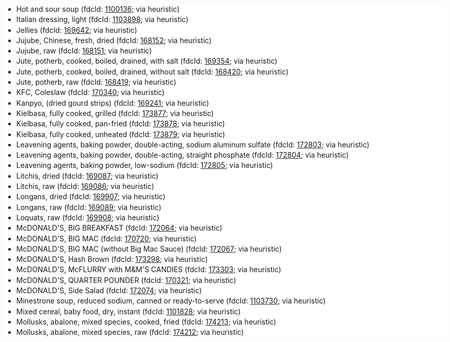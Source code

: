 - Hot and sour soup (fdcId: [1100136](https://fdc.nal.usda.gov/fdc-app.html#/food-details/1100136); via heuristic)
- Italian dressing, light (fdcId: [1103898](https://fdc.nal.usda.gov/fdc-app.html#/food-details/1103898); via heuristic)
- Jellies (fdcId: [169642](https://fdc.nal.usda.gov/fdc-app.html#/food-details/169642); via heuristic)
- Jujube, Chinese, fresh, dried (fdcId: [168152](https://fdc.nal.usda.gov/fdc-app.html#/food-details/168152); via heuristic)
- Jujube, raw (fdcId: [168151](https://fdc.nal.usda.gov/fdc-app.html#/food-details/168151); via heuristic)
- Jute, potherb, cooked, boiled, drained, with salt (fdcId: [169354](https://fdc.nal.usda.gov/fdc-app.html#/food-details/169354); via heuristic)
- Jute, potherb, cooked, boiled, drained, without salt (fdcId: [168420](https://fdc.nal.usda.gov/fdc-app.html#/food-details/168420); via heuristic)
- Jute, potherb, raw (fdcId: [168419](https://fdc.nal.usda.gov/fdc-app.html#/food-details/168419); via heuristic)
- KFC, Coleslaw (fdcId: [170340](https://fdc.nal.usda.gov/fdc-app.html#/food-details/170340); via heuristic)
- Kanpyo, (dried gourd strips) (fdcId: [169241](https://fdc.nal.usda.gov/fdc-app.html#/food-details/169241); via heuristic)
- Kielbasa, fully cooked, grilled (fdcId: [173877](https://fdc.nal.usda.gov/fdc-app.html#/food-details/173877); via heuristic)
- Kielbasa, fully cooked, pan-fried (fdcId: [173878](https://fdc.nal.usda.gov/fdc-app.html#/food-details/173878); via heuristic)
- Kielbasa, fully cooked, unheated (fdcId: [173879](https://fdc.nal.usda.gov/fdc-app.html#/food-details/173879); via heuristic)
- Leavening agents, baking powder, double-acting, sodium aluminum sulfate (fdcId: [172803](https://fdc.nal.usda.gov/fdc-app.html#/food-details/172803); via heuristic)
- Leavening agents, baking powder, double-acting, straight phosphate (fdcId: [172804](https://fdc.nal.usda.gov/fdc-app.html#/food-details/172804); via heuristic)
- Leavening agents, baking powder, low-sodium (fdcId: [172805](https://fdc.nal.usda.gov/fdc-app.html#/food-details/172805); via heuristic)
- Litchis, dried (fdcId: [169087](https://fdc.nal.usda.gov/fdc-app.html#/food-details/169087); via heuristic)
- Litchis, raw (fdcId: [169086](https://fdc.nal.usda.gov/fdc-app.html#/food-details/169086); via heuristic)
- Longans, dried (fdcId: [169907](https://fdc.nal.usda.gov/fdc-app.html#/food-details/169907); via heuristic)
- Longans, raw (fdcId: [169089](https://fdc.nal.usda.gov/fdc-app.html#/food-details/169089); via heuristic)
- Loquats, raw (fdcId: [169908](https://fdc.nal.usda.gov/fdc-app.html#/food-details/169908); via heuristic)
- McDONALD'S, BIG BREAKFAST (fdcId: [172064](https://fdc.nal.usda.gov/fdc-app.html#/food-details/172064); via heuristic)
- McDONALD'S, BIG MAC (fdcId: [170720](https://fdc.nal.usda.gov/fdc-app.html#/food-details/170720); via heuristic)
- McDONALD'S, BIG MAC (without Big Mac Sauce) (fdcId: [172067](https://fdc.nal.usda.gov/fdc-app.html#/food-details/172067); via heuristic)
- McDONALD'S, Hash Brown (fdcId: [173298](https://fdc.nal.usda.gov/fdc-app.html#/food-details/173298); via heuristic)
- McDONALD'S, McFLURRY with M&M'S CANDIES (fdcId: [173303](https://fdc.nal.usda.gov/fdc-app.html#/food-details/173303); via heuristic)
- McDONALD'S, QUARTER POUNDER (fdcId: [170321](https://fdc.nal.usda.gov/fdc-app.html#/food-details/170321); via heuristic)
- McDONALD'S, Side Salad (fdcId: [172074](https://fdc.nal.usda.gov/fdc-app.html#/food-details/172074); via heuristic)
- Minestrone soup, reduced sodium, canned or ready-to-serve (fdcId: [1103730](https://fdc.nal.usda.gov/fdc-app.html#/food-details/1103730); via heuristic)
- Mixed cereal, baby food, dry, instant (fdcId: [1101828](https://fdc.nal.usda.gov/fdc-app.html#/food-details/1101828); via heuristic)
- Mollusks, abalone, mixed species, cooked, fried (fdcId: [174213](https://fdc.nal.usda.gov/fdc-app.html#/food-details/174213); via heuristic)
- Mollusks, abalone, mixed species, raw (fdcId: [174212](https://fdc.nal.usda.gov/fdc-app.html#/food-details/174212); via heuristic)